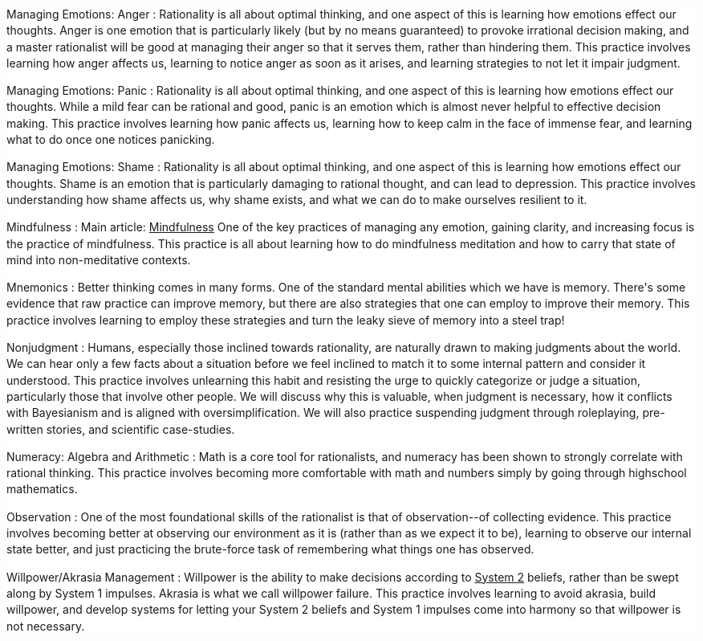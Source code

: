 Managing Emotions: Anger
: Rationality is all about optimal thinking, and one aspect of this is learning how emotions effect our thoughts. Anger is one emotion that is particularly likely (but by no means guaranteed) to provoke irrational decision making, and a master rationalist will be good at managing their anger so that it serves them, rather than hindering them. This practice involves learning how anger affects us, learning to notice anger as soon as it arises, and learning strategies to not let it impair judgment.

Managing Emotions: Panic
: Rationality is all about optimal thinking, and one aspect of this is learning how emotions effect our thoughts. While a mild fear can be rational and good, panic is an emotion which is almost never helpful to effective decision making. This practice involves learning how panic affects us, learning how to keep calm in the face of immense fear, and learning what to do once one notices panicking.

Managing Emotions: Shame
: Rationality is all about optimal thinking, and one aspect of this is learning how emotions effect our thoughts. Shame is an emotion that is particularly damaging to rational thought, and can lead to depression. This practice involves understanding how shame affects us, why shame exists, and what we can do to make ourselves resilient to it.

Mindfulness
: Main article: [Mindfulness](https://en.wikipedia.org/wiki/Mindfulness)
One of the key practices of managing any emotion, gaining clarity, and increasing focus is the practice of mindfulness. This practice is all about learning how to do mindfulness meditation and how to carry that state of mind into non-meditative contexts.

Mnemonics
: Better thinking comes in many forms. One of the standard mental abilities which we have is memory. There's some evidence that raw practice can improve memory, but there are also strategies that one can employ to improve their memory. This practice involves learning to employ these strategies and turn the leaky sieve of memory into a steel trap!

Nonjudgment
: Humans, especially those inclined towards rationality, are naturally drawn to making judgments about the world. We can hear only a few facts about a situation before we feel inclined to match it to some internal pattern and consider it understood. This practice involves unlearning this habit and resisting the urge to quickly categorize or judge a situation, particularly those that involve other people. We will discuss why this is valuable, when judgment is necessary, how it conflicts with Bayesianism and is aligned with oversimplification. We will also practice suspending judgment through roleplaying, pre-written stories, and scientific case-studies.

Numeracy: Algebra and Arithmetic
: Math is a core tool for rationalists, and numeracy has been shown to strongly correlate with rational thinking. This practice involves becoming more comfortable with math and numbers simply by going through highschool mathematics.

Observation
: One of the most foundational skills of the rationalist is that of observation--of collecting evidence. This practice involves becoming better at observing our environment as it is (rather than as we expect it to be), learning to observe our internal state better, and just practicing the brute-force task of remembering what things one has observed.

Willpower/Akrasia Management
: Willpower is the ability to make decisions according to [System 2](https://en.wikipedia.org/wiki/Dual_process_theory) beliefs, rather than be swept along by System 1 impulses. Akrasia is what we call willpower failure. This practice involves learning to avoid akrasia, build willpower, and develop systems for letting your System 2 beliefs and System 1 impulses come into harmony so that willpower is not necessary.
